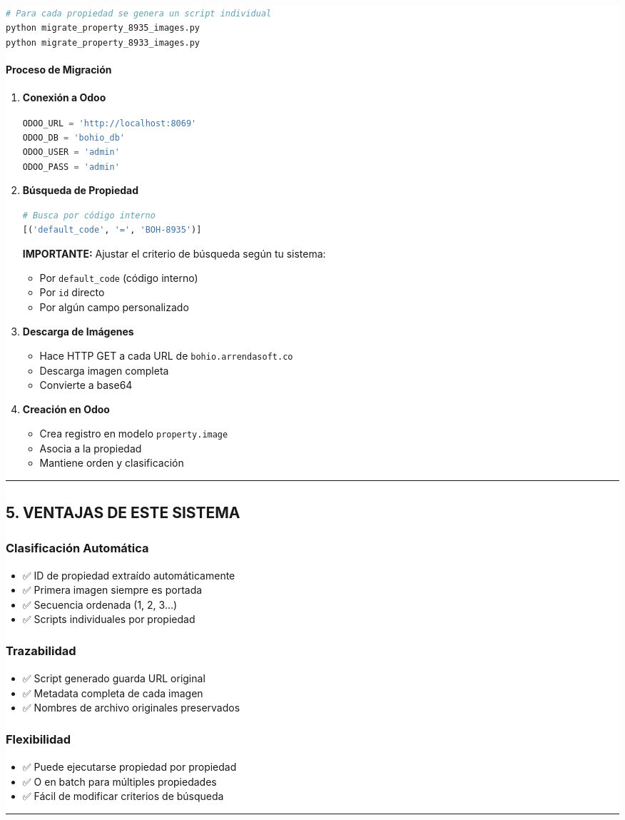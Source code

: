 ```python
# Para cada propiedad se genera un script individual
python migrate_property_8935_images.py
python migrate_property_8933_images.py
```

#### Proceso de Migración

1. **Conexión a Odoo**
   ```python
   ODOO_URL = 'http://localhost:8069'
   ODOO_DB = 'bohio_db'
   ODOO_USER = 'admin'
   ODOO_PASS = 'admin'
   ```

2. **Búsqueda de Propiedad**
   ```python
   # Busca por código interno
   [('default_code', '=', 'BOH-8935')]
   ```

   **IMPORTANTE:** Ajustar el criterio de búsqueda según tu sistema:
   - Por `default_code` (código interno)
   - Por `id` directo
   - Por algún campo personalizado

3. **Descarga de Imágenes**
   - Hace HTTP GET a cada URL de `bohio.arrendasoft.co`
   - Descarga imagen completa
   - Convierte a base64

4. **Creación en Odoo**
   - Crea registro en modelo `property.image`
   - Asocia a la propiedad
   - Mantiene orden y clasificación

---

## 5. VENTAJAS DE ESTE SISTEMA

### Clasificación Automática
- ✅ ID de propiedad extraído automáticamente
- ✅ Primera imagen siempre es portada
- ✅ Secuencia ordenada (1, 2, 3...)
- ✅ Scripts individuales por propiedad

### Trazabilidad
- ✅ Script generado guarda URL original
- ✅ Metadata completa de cada imagen
- ✅ Nombres de archivo originales preservados

### Flexibilidad
- ✅ Puede ejecutarse propiedad por propiedad
- ✅ O en batch para múltiples propiedades
- ✅ Fácil de modificar criterios de búsqueda

---